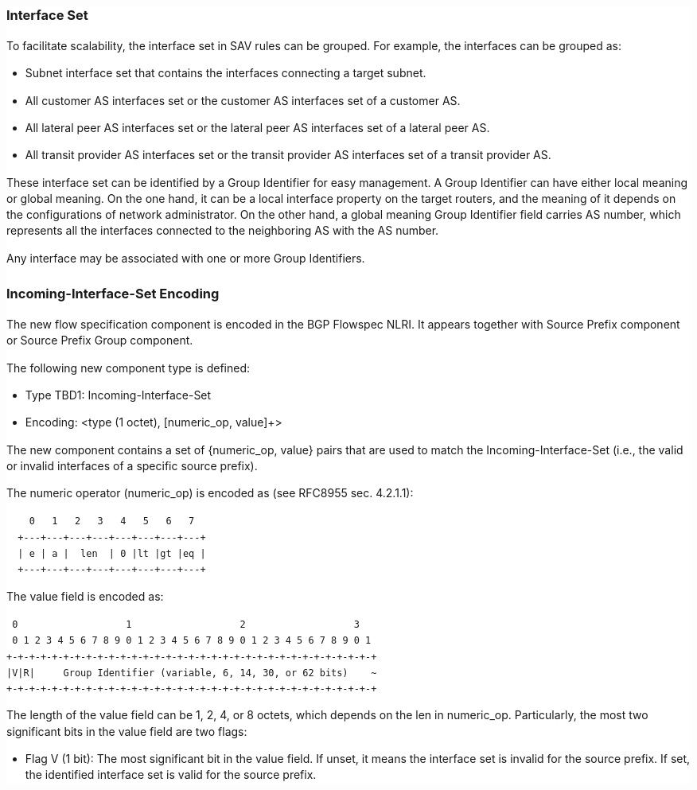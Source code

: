 ### Interface Set

To facilitate scalability, the interface set in SAV rules can be grouped. For example, the interfaces can be grouped as:

- Subnet interface set that contains the interfaces connecting a target subnet.

- All customer AS interfaces set or the customer AS interfaces set of a customer AS.

- All lateral peer AS interfaces set or the lateral peer AS interfaces set of a lateral peer AS.

- All transit provider AS interfaces set or the transit provider AS interfaces set of a transit provider AS.

These interface set can be identified by a Group Identifier for easy management. A Group Identifier can have either local meaning or global meaning. On the one hand, it can be a local interface property on the target routers, and the meaning of it depends on the configurations of network administrator. On the other hand, a global meaning Group Identifier field carries AS number, which represents all the interfaces connected to the neighboring AS with the AS number. 

Any interface may be associated with one or more Group Identifiers. 

### Incoming-Interface-Set Encoding

The new flow specification component is encoded in the BGP Flowspec NLRI. It appears together with Source Prefix component or Source Prefix Group component. 

The following new component type is defined:

* Type TBD1: Incoming-Interface-Set

* Encoding: <type (1 octet), [numeric_op, value]+>

The new component contains a set of {numeric_op, value} pairs that are used to match the Incoming-Interface-Set (i.e., the valid or invalid interfaces of a specific source prefix). 

The numeric operator (numeric_op) is encoded as (see RFC8955 sec. 4.2.1.1):

~~~
    0   1   2   3   4   5   6   7
  +---+---+---+---+---+---+---+---+
  | e | a |  len  | 0 |lt |gt |eq |
  +---+---+---+---+---+---+---+---+
~~~

The value field is encoded as:

~~~
 0                   1                   2                   3  
 0 1 2 3 4 5 6 7 8 9 0 1 2 3 4 5 6 7 8 9 0 1 2 3 4 5 6 7 8 9 0 1
+-+-+-+-+-+-+-+-+-+-+-+-+-+-+-+-+-+-+-+-+-+-+-+-+-+-+-+-+-+-+-+-+
|V|R|     Group Identifier (variable, 6, 14, 30, or 62 bits)    ~
+-+-+-+-+-+-+-+-+-+-+-+-+-+-+-+-+-+-+-+-+-+-+-+-+-+-+-+-+-+-+-+-+
~~~

The length of the value field can be 1, 2, 4, or 8 octets, which depends on the len in numeric_op. 
Particularly, the most two significant bits in the value field are two flags: 

- Flag V (1 bit): The most significant bit in the value field. If unset, it means the interface set is invalid for the source prefix. If set, the identified interface set is valid for the source prefix. 
